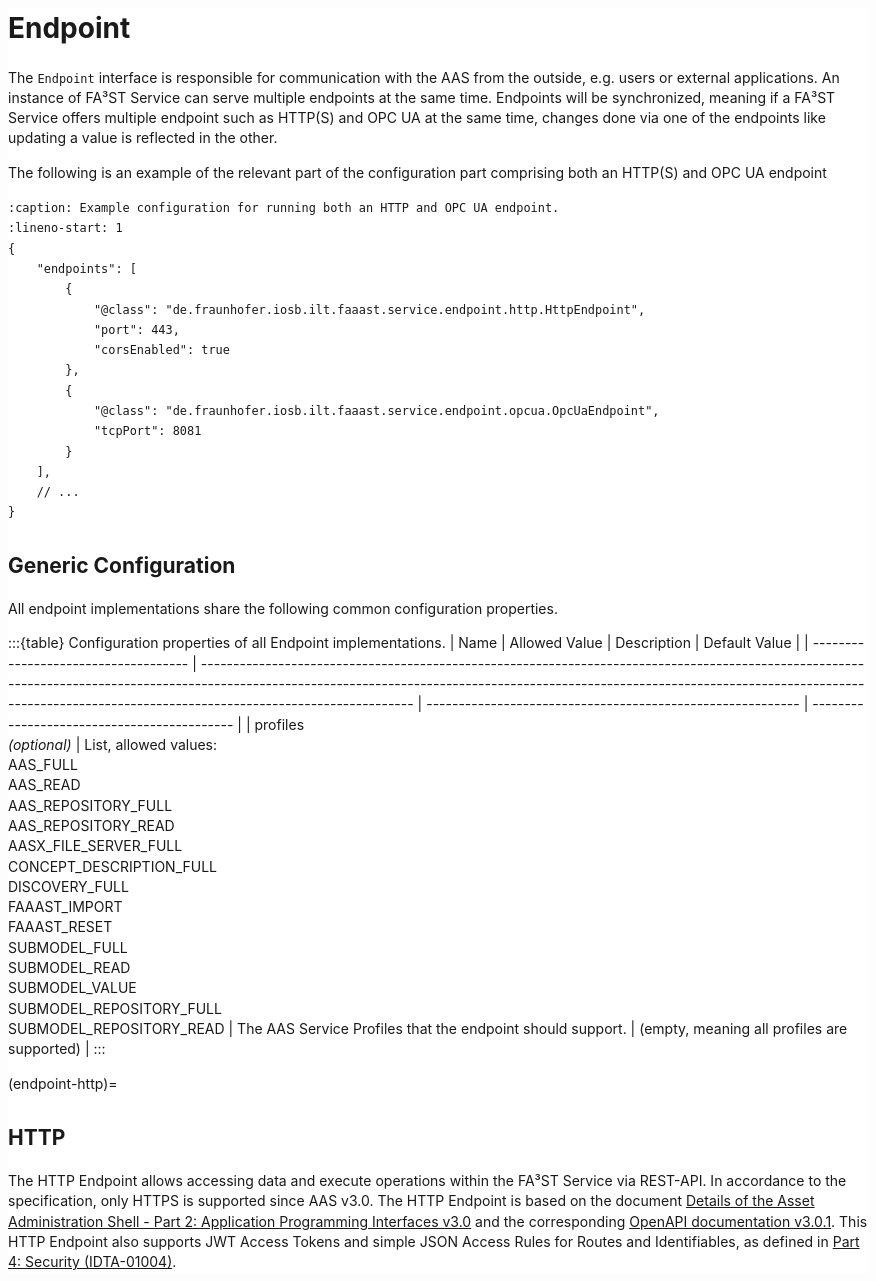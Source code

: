 # Endpoint

The `Endpoint` interface is responsible for communication with the AAS from the outside, e.g. users or external applications. 
An instance of FA³ST Service can serve multiple endpoints at the same time.
Endpoints will be synchronized, meaning if a FA³ST Service offers multiple endpoint such as HTTP(S) and OPC UA at the same time, changes done via one of the endpoints like updating a value is reflected in the other.

The following is an example of the relevant part of the configuration part comprising both an HTTP(S) and OPC UA endpoint

```{code-block} json
:caption: Example configuration for running both an HTTP and OPC UA endpoint.
:lineno-start: 1
{
	"endpoints": [
		{
			"@class": "de.fraunhofer.iosb.ilt.faaast.service.endpoint.http.HttpEndpoint",
			"port": 443,
			"corsEnabled": true
		},
		{
			"@class": "de.fraunhofer.iosb.ilt.faaast.service.endpoint.opcua.OpcUaEndpoint",
			"tcpPort": 8081
		}
	],
	// ...
}
```

## Generic Configuration

All endpoint implementations share the following common configuration properties.

:::{table} Configuration properties of all Endpoint implementations.
| Name                                 | Allowed Value                                                                                                                                                                                                                                                                                               | Description                                                | Default Value                               |
| ------------------------------------ | ----------------------------------------------------------------------------------------------------------------------------------------------------------------------------------------------------------------------------------------------------------------------------------------------------------- | ---------------------------------------------------------- | ------------------------------------------- |
| profiles<br>*(optional)*             | List, allowed values:<br>AAS_FULL<br>AAS_READ<br>AAS_REPOSITORY_FULL<br>AAS_REPOSITORY_READ<br>AASX_FILE_SERVER_FULL<br>CONCEPT_DESCRIPTION_FULL<br>DISCOVERY_FULL<br>FAAAST_IMPORT<br>FAAAST_RESET<br>SUBMODEL_FULL<br>SUBMODEL_READ<br>SUBMODEL_VALUE<br>SUBMODEL_REPOSITORY_FULL<br>SUBMODEL_REPOSITORY_READ | The AAS Service Profiles that the endpoint should support. | (empty, meaning all profiles are supported) |
:::

(endpoint-http)=
## HTTP


The HTTP Endpoint allows accessing data and execute operations within the FA³ST Service via REST-API.
In accordance to the specification, only HTTPS is supported since AAS v3.0. 
The HTTP Endpoint is based on the document [Details of the Asset Administration Shell - Part 2: Application Programming Interfaces v3.0](https://industrialdigitaltwin.org/en/content-hub/aasspecifications/specification-of-the-asset-administration-shell-part-1-metamodel-idta-number-01001-3-0) and the corresponding [OpenAPI documentation v3.0.1](https://app.swaggerhub.com/apis/Plattform_i40/Entire-API-Collection/V3.0.1).
This HTTP Endpoint also supports JWT Access Tokens and simple JSON Access Rules for Routes and Identifiables, as defined in [Part 4: Security (IDTA-01004)](https://admin-shell-io.github.io/aas-specs-antora/IDTA-01004/v3.0/index.html).
